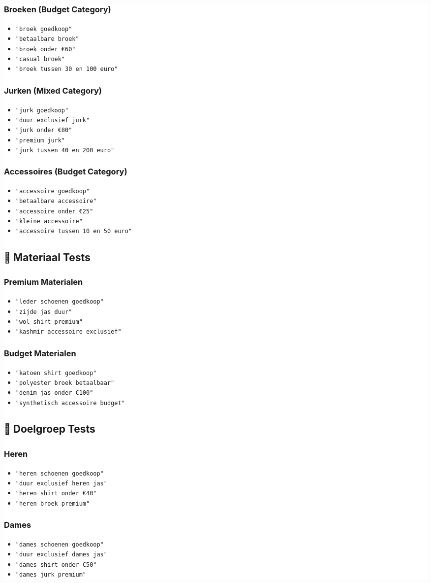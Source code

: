 ### **Broeken (Budget Category)**
- `"broek goedkoop"`
- `"betaalbare broek"`
- `"broek onder €60"`
- `"casual broek"`
- `"broek tussen 30 en 100 euro"`

### **Jurken (Mixed Category)**
- `"jurk goedkoop"`
- `"duur exclusief jurk"`
- `"jurk onder €80"`
- `"premium jurk"`
- `"jurk tussen 40 en 200 euro"`

### **Accessoires (Budget Category)**
- `"accessoire goedkoop"`
- `"betaalbare accessoire"`
- `"accessoire onder €25"`
- `"kleine accessoire"`
- `"accessoire tussen 10 en 50 euro"`

## 🎨 **Materiaal Tests**

### **Premium Materialen**
- `"leder schoenen goedkoop"`
- `"zijde jas duur"`
- `"wol shirt premium"`
- `"kashmir accessoire exclusief"`

### **Budget Materialen**
- `"katoen shirt goedkoop"`
- `"polyester broek betaalbaar"`
- `"denim jas onder €100"`
- `"synthetisch accessoire budget"`

## 👥 **Doelgroep Tests**

### **Heren**
- `"heren schoenen goedkoop"`
- `"duur exclusief heren jas"`
- `"heren shirt onder €40"`
- `"heren broek premium"`

### **Dames**
- `"dames schoenen goedkoop"`
- `"duur exclusief dames jas"`
- `"dames shirt onder €50"`
- `"dames jurk premium"`
